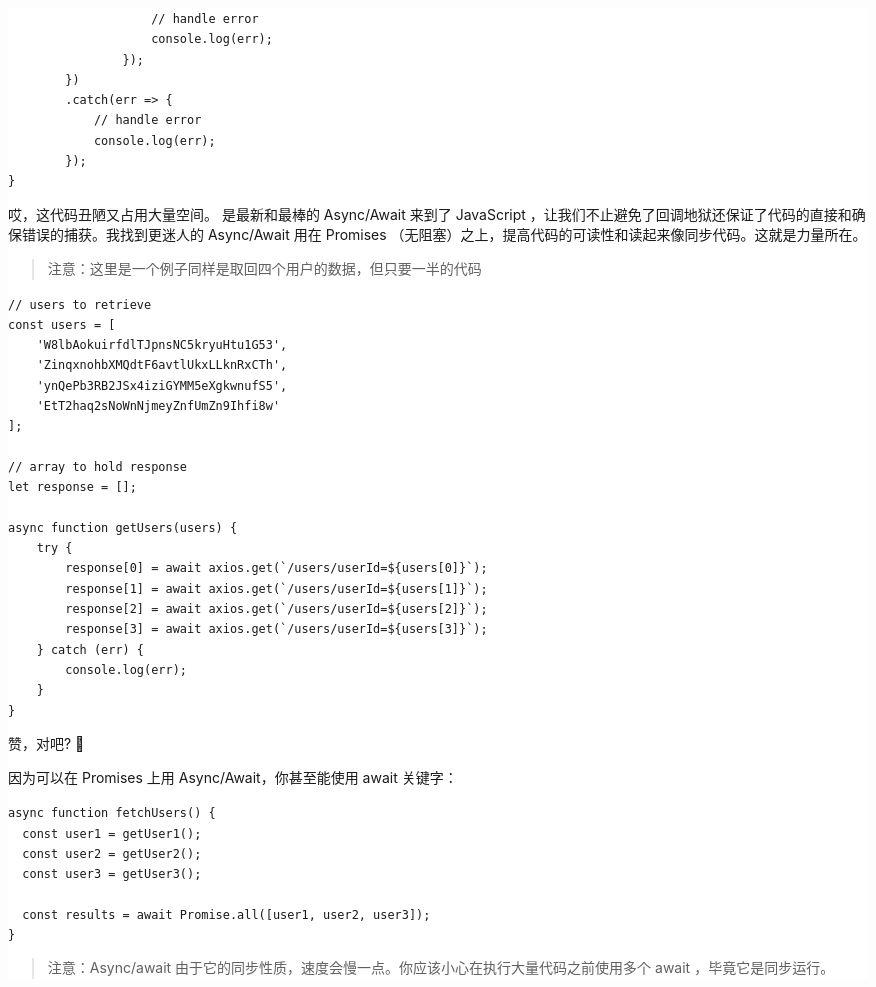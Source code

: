 ```
                    // handle error
                    console.log(err);
                });
        })
        .catch(err => {
            // handle error
            console.log(err);
        });
}
```

哎，这代码丑陋又占用大量空间。 是最新和最棒的 Async/Await 来到了 JavaScript ，让我们不止避免了回调地狱还保证了代码的直接和确保错误的捕获。我找到更迷人的 Async/Await 用在 Promises （无阻塞）之上，提高代码的可读性和读起来像同步代码。这就是力量所在。

> 注意：这里是一个例子同样是取回四个用户的数据，但只要一半的代码

```
// users to retrieve
const users = [
    'W8lbAokuirfdlTJpnsNC5kryuHtu1G53',
    'ZinqxnohbXMQdtF6avtlUkxLLknRxCTh',
    'ynQePb3RB2JSx4iziGYMM5eXgkwnufS5',
    'EtT2haq2sNoWnNjmeyZnfUmZn9Ihfi8w'
];

// array to hold response
let response = [];

async function getUsers(users) {
    try {
        response[0] = await axios.get(`/users/userId=${users[0]}`);
        response[1] = await axios.get(`/users/userId=${users[1]}`);
        response[2] = await axios.get(`/users/userId=${users[2]}`);
        response[3] = await axios.get(`/users/userId=${users[3]}`);
    } catch (err) {
        console.log(err);
    }
}
```
赞，对吧? 💃

因为可以在 Promises 上用 Async/Await，你甚至能使用 await 关键字：

```
async function fetchUsers() {
  const user1 = getUser1();
  const user2 = getUser2();
  const user3 = getUser3();

  const results = await Promise.all([user1, user2, user3]);
}
```

> 注意：Async/await 由于它的同步性质，速度会慢一点。你应该小心在执行大量代码之前使用多个 await ，毕竟它是同步运行。
